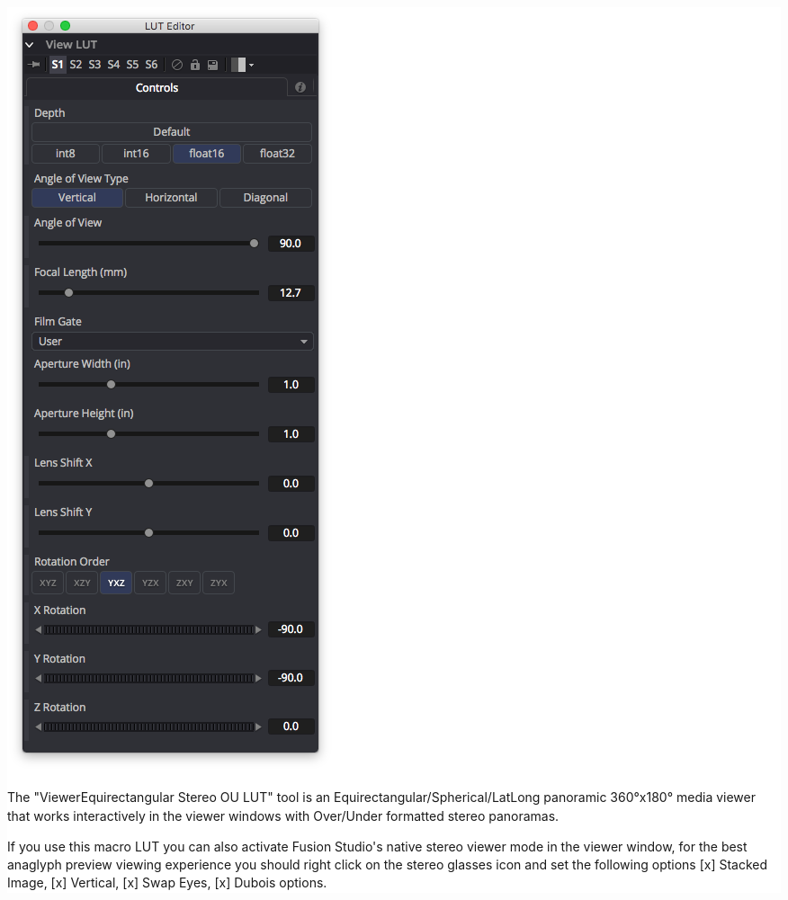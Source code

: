 ![ViewerEquirectangularStereoOU LUT Prefs](images/viewerequirectangular-stereo-ou-lut-edit-prefs.png)

The "ViewerEquirectangular Stereo OU LUT" tool is an Equirectangular/Spherical/LatLong panoramic 360&deg;x180&deg; media viewer that works interactively in the viewer windows with Over/Under formatted stereo panoramas.

If you use this macro LUT you can also activate Fusion Studio's native stereo viewer mode in the viewer window, for the best anaglyph preview viewing experience you should right click on the stereo glasses icon and set the following options [x] Stacked Image, [x] Vertical, [x] Swap Eyes, [x] Dubois options.

